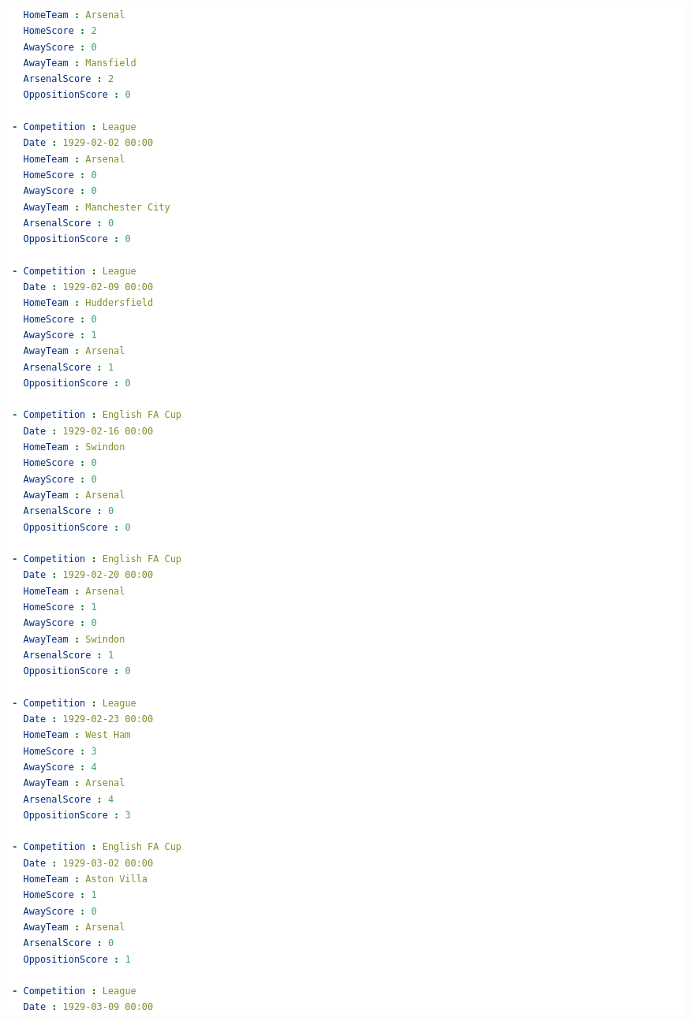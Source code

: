 ```yaml
   HomeTeam : Arsenal
   HomeScore : 2
   AwayScore : 0
   AwayTeam : Mansfield
   ArsenalScore : 2
   OppositionScore : 0

 - Competition : League
   Date : 1929-02-02 00:00
   HomeTeam : Arsenal
   HomeScore : 0
   AwayScore : 0
   AwayTeam : Manchester City
   ArsenalScore : 0
   OppositionScore : 0

 - Competition : League
   Date : 1929-02-09 00:00
   HomeTeam : Huddersfield
   HomeScore : 0
   AwayScore : 1
   AwayTeam : Arsenal
   ArsenalScore : 1
   OppositionScore : 0

 - Competition : English FA Cup
   Date : 1929-02-16 00:00
   HomeTeam : Swindon
   HomeScore : 0
   AwayScore : 0
   AwayTeam : Arsenal
   ArsenalScore : 0
   OppositionScore : 0

 - Competition : English FA Cup
   Date : 1929-02-20 00:00
   HomeTeam : Arsenal
   HomeScore : 1
   AwayScore : 0
   AwayTeam : Swindon
   ArsenalScore : 1
   OppositionScore : 0

 - Competition : League
   Date : 1929-02-23 00:00
   HomeTeam : West Ham
   HomeScore : 3
   AwayScore : 4
   AwayTeam : Arsenal
   ArsenalScore : 4
   OppositionScore : 3

 - Competition : English FA Cup
   Date : 1929-03-02 00:00
   HomeTeam : Aston Villa
   HomeScore : 1
   AwayScore : 0
   AwayTeam : Arsenal
   ArsenalScore : 0
   OppositionScore : 1

 - Competition : League
   Date : 1929-03-09 00:00
```